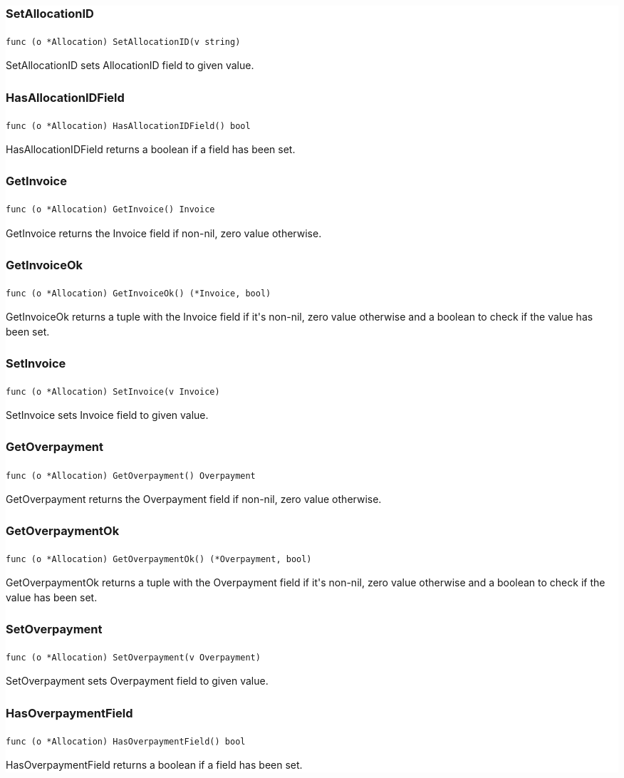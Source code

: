 ### SetAllocationID

`func (o *Allocation) SetAllocationID(v string)`

SetAllocationID sets AllocationID field to given value.

### HasAllocationIDField

`func (o *Allocation) HasAllocationIDField() bool`

HasAllocationIDField returns a boolean if a field has been set.

### GetInvoice

`func (o *Allocation) GetInvoice() Invoice`

GetInvoice returns the Invoice field if non-nil, zero value otherwise.

### GetInvoiceOk

`func (o *Allocation) GetInvoiceOk() (*Invoice, bool)`

GetInvoiceOk returns a tuple with the Invoice field if it's non-nil, zero value otherwise
and a boolean to check if the value has been set.

### SetInvoice

`func (o *Allocation) SetInvoice(v Invoice)`

SetInvoice sets Invoice field to given value.


### GetOverpayment

`func (o *Allocation) GetOverpayment() Overpayment`

GetOverpayment returns the Overpayment field if non-nil, zero value otherwise.

### GetOverpaymentOk

`func (o *Allocation) GetOverpaymentOk() (*Overpayment, bool)`

GetOverpaymentOk returns a tuple with the Overpayment field if it's non-nil, zero value otherwise
and a boolean to check if the value has been set.

### SetOverpayment

`func (o *Allocation) SetOverpayment(v Overpayment)`

SetOverpayment sets Overpayment field to given value.

### HasOverpaymentField

`func (o *Allocation) HasOverpaymentField() bool`

HasOverpaymentField returns a boolean if a field has been set.
